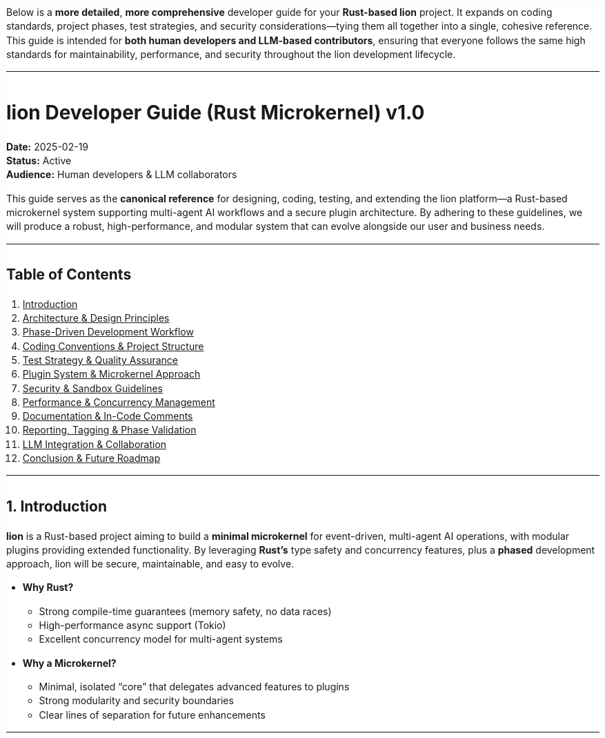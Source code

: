 Below is a **more detailed**, **more comprehensive** developer guide for your **Rust-based lion** project. It expands on coding standards, project phases, test strategies, and security considerations—tying them all together into a single, cohesive reference. This guide is intended for **both human developers and LLM-based contributors**, ensuring that everyone follows the same high standards for maintainability, performance, and security throughout the lion development lifecycle.

---

# lion Developer Guide (Rust Microkernel) v1.0

**Date:** 2025-02-19  
**Status:** Active  
**Audience:** Human developers & LLM collaborators

This guide serves as the **canonical reference** for designing, coding, testing, and extending the lion platform—a Rust-based microkernel system supporting multi-agent AI workflows and a secure plugin architecture. By adhering to these guidelines, we will produce a robust, high-performance, and modular system that can evolve alongside our user and business needs.

---

## Table of Contents

1. [Introduction](#1-introduction)  
2. [Architecture & Design Principles](#2-architecture--design-principles)  
3. [Phase-Driven Development Workflow](#3-phase-driven-development-workflow)  
4. [Coding Conventions & Project Structure](#4-coding-conventions--project-structure)  
5. [Test Strategy & Quality Assurance](#5-test-strategy--quality-assurance)  
6. [Plugin System & Microkernel Approach](#6-plugin-system--microkernel-approach)  
7. [Security & Sandbox Guidelines](#7-security--sandbox-guidelines)  
8. [Performance & Concurrency Management](#8-performance--concurrency-management)  
9. [Documentation & In-Code Comments](#9-documentation--in-code-comments)  
10. [Reporting, Tagging & Phase Validation](#10-reporting-tagging--phase-validation)  
11. [LLM Integration & Collaboration](#11-llm-integration--collaboration)  
12. [Conclusion & Future Roadmap](#12-conclusion--future-roadmap)

---

## 1. Introduction

**lion** is a Rust-based project aiming to build a **minimal microkernel** for event-driven, multi-agent AI operations, with modular plugins providing extended functionality. By leveraging **Rust’s** type safety and concurrency features, plus a **phased** development approach, lion will be secure, maintainable, and easy to evolve.

- **Why Rust?**  
  - Strong compile-time guarantees (memory safety, no data races)  
  - High-performance async support (Tokio)  
  - Excellent concurrency model for multi-agent systems  

- **Why a Microkernel?**  
  - Minimal, isolated “core” that delegates advanced features to plugins  
  - Strong modularity and security boundaries  
  - Clear lines of separation for future enhancements

---